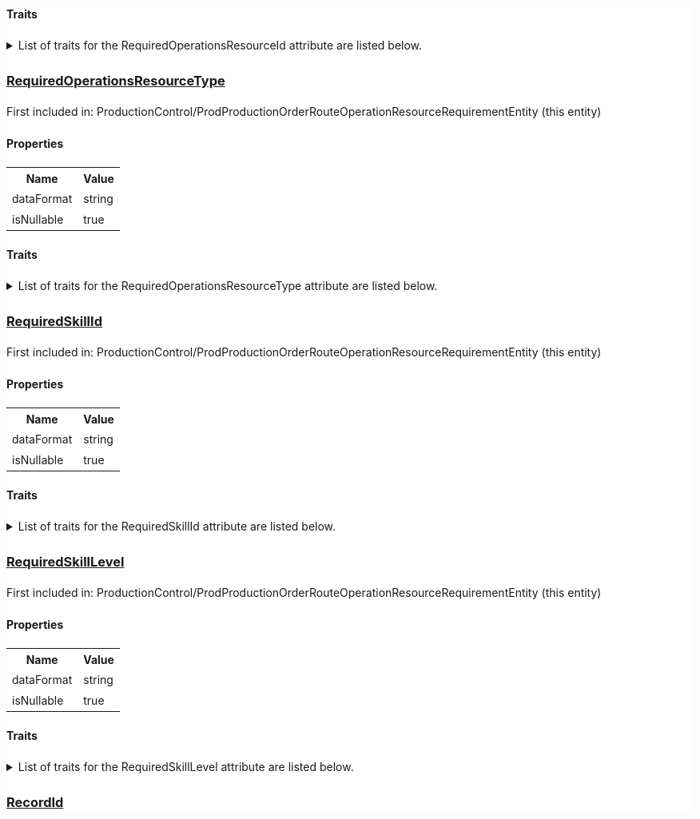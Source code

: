 #### Traits

<details><summary>List of traits for the RequiredOperationsResourceId attribute are listed below.</summary></details>

### <a href=#RequiredOperationsResourceType name="RequiredOperationsResourceType">RequiredOperationsResourceType</a>

First included in: ProductionControl/ProdProductionOrderRouteOperationResourceRequirementEntity (this entity)  

#### Properties

<table><tr><th>Name</th><th>Value</th></tr><tr><td>dataFormat</td><td>string</td></tr><tr><td>isNullable</td><td>true</td></tr></table>

#### Traits

<details><summary>List of traits for the RequiredOperationsResourceType attribute are listed below.</summary></details>

### <a href=#RequiredSkillId name="RequiredSkillId">RequiredSkillId</a>

First included in: ProductionControl/ProdProductionOrderRouteOperationResourceRequirementEntity (this entity)  

#### Properties

<table><tr><th>Name</th><th>Value</th></tr><tr><td>dataFormat</td><td>string</td></tr><tr><td>isNullable</td><td>true</td></tr></table>

#### Traits

<details><summary>List of traits for the RequiredSkillId attribute are listed below.</summary></details>

### <a href=#RequiredSkillLevel name="RequiredSkillLevel">RequiredSkillLevel</a>

First included in: ProductionControl/ProdProductionOrderRouteOperationResourceRequirementEntity (this entity)  

#### Properties

<table><tr><th>Name</th><th>Value</th></tr><tr><td>dataFormat</td><td>string</td></tr><tr><td>isNullable</td><td>true</td></tr></table>

#### Traits

<details><summary>List of traits for the RequiredSkillLevel attribute are listed below.</summary></details>

### <a href=#RecordId name="RecordId">RecordId</a>
